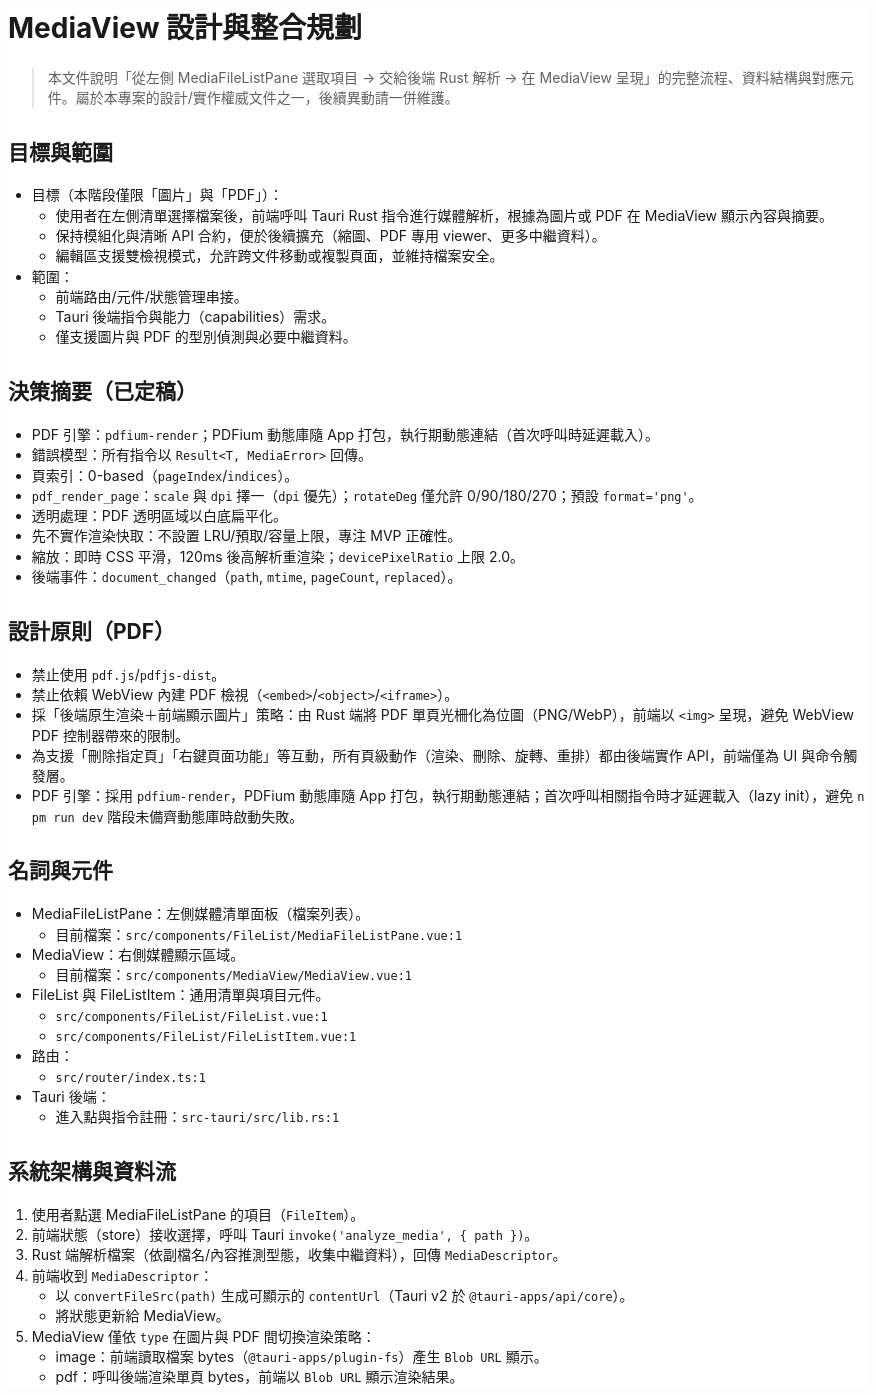 # MediaView 設計與整合規劃

> 本文件說明「從左側 MediaFileListPane 選取項目 → 交給後端 Rust 解析 → 在 MediaView 呈現」的完整流程、資料結構與對應元件。屬於本專案的設計/實作權威文件之一，後續異動請一併維護。

## 目標與範圍
- 目標（本階段僅限「圖片」與「PDF」）：
  - 使用者在左側清單選擇檔案後，前端呼叫 Tauri Rust 指令進行媒體解析，根據為圖片或 PDF 在 MediaView 顯示內容與摘要。
  - 保持模組化與清晰 API 合約，便於後續擴充（縮圖、PDF 專用 viewer、更多中繼資料）。
  - 編輯區支援雙檢視模式，允許跨文件移動或複製頁面，並維持檔案安全。
- 範圍：
  - 前端路由/元件/狀態管理串接。
  - Tauri 後端指令與能力（capabilities）需求。
  - 僅支援圖片與 PDF 的型別偵測與必要中繼資料。

## 決策摘要（已定稿）
- PDF 引擎：`pdfium-render`；PDFium 動態庫隨 App 打包，執行期動態連結（首次呼叫時延遲載入）。
- 錯誤模型：所有指令以 `Result<T, MediaError>` 回傳。
- 頁索引：0-based（`pageIndex`/`indices`）。
- `pdf_render_page`：`scale` 與 `dpi` 擇一（`dpi` 優先）；`rotateDeg` 僅允許 0/90/180/270；預設 `format='png'`。
- 透明處理：PDF 透明區域以白底扁平化。
- 先不實作渲染快取：不設置 LRU/預取/容量上限，專注 MVP 正確性。
- 縮放：即時 CSS 平滑，120ms 後高解析重渲染；`devicePixelRatio` 上限 2.0。
- 後端事件：`document_changed`（`path`, `mtime`, `pageCount`, `replaced`）。

## 設計原則（PDF）
- 禁止使用 `pdf.js`/`pdfjs-dist`。
- 禁止依賴 WebView 內建 PDF 檢視（`<embed>`/`<object>`/`<iframe>`）。
- 採「後端原生渲染＋前端顯示圖片」策略：由 Rust 端將 PDF 單頁光柵化為位圖（PNG/WebP），前端以 `<img>` 呈現，避免 WebView PDF 控制器帶來的限制。
- 為支援「刪除指定頁」「右鍵頁面功能」等互動，所有頁級動作（渲染、刪除、旋轉、重排）都由後端實作 API，前端僅為 UI 與命令觸發層。
- PDF 引擎：採用 `pdfium-render`，PDFium 動態庫隨 App 打包，執行期動態連結；首次呼叫相關指令時才延遲載入（lazy init），避免 `npm run dev` 階段未備齊動態庫時啟動失敗。

## 名詞與元件
- MediaFileListPane：左側媒體清單面板（檔案列表）。
  - 目前檔案：`src/components/FileList/MediaFileListPane.vue:1`
- MediaView：右側媒體顯示區域。
  - 目前檔案：`src/components/MediaView/MediaView.vue:1`
- FileList 與 FileListItem：通用清單與項目元件。
  - `src/components/FileList/FileList.vue:1`
  - `src/components/FileList/FileListItem.vue:1`
- 路由：
  - `src/router/index.ts:1`
- Tauri 後端：
  - 進入點與指令註冊：`src-tauri/src/lib.rs:1`

## 系統架構與資料流
1. 使用者點選 MediaFileListPane 的項目（`FileItem`）。
2. 前端狀態（store）接收選擇，呼叫 Tauri `invoke('analyze_media', { path })`。
3. Rust 端解析檔案（依副檔名/內容推測型態，收集中繼資料），回傳 `MediaDescriptor`。
4. 前端收到 `MediaDescriptor`：
   - 以 `convertFileSrc(path)` 生成可顯示的 `contentUrl`（Tauri v2 於 `@tauri-apps/api/core`）。
   - 將狀態更新給 MediaView。
5. MediaView 僅依 `type` 在圖片與 PDF 間切換渲染策略：
   - image：前端讀取檔案 bytes（`@tauri-apps/plugin-fs`）產生 `Blob URL` 顯示。
   - pdf：呼叫後端渲染單頁 bytes，前端以 `Blob URL` 顯示渲染結果。
